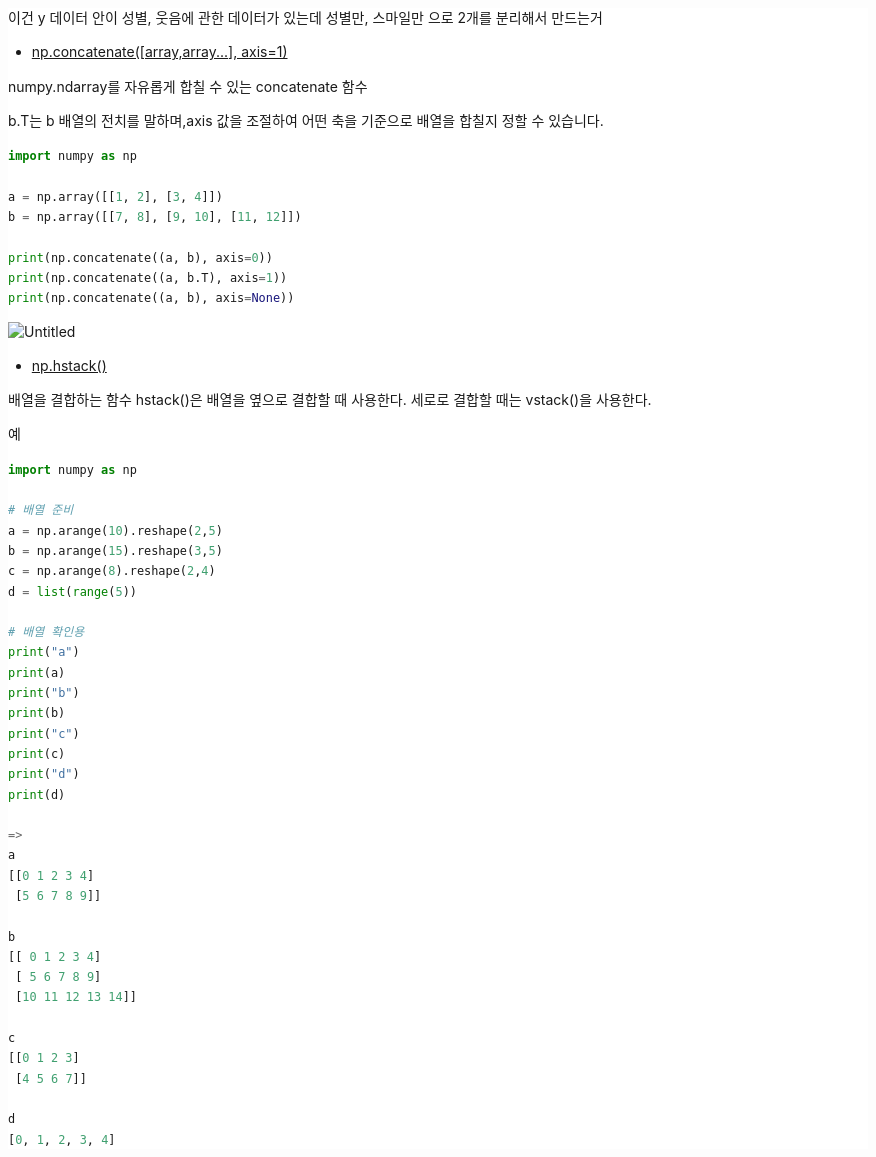 이건 y 데이터 안이 성별, 웃음에 관한 데이터가 있는데 성별만, 스마일만 으로 2개를 분리해서 만드는거 

- [np.concatenate([array,array...], axis=1)](https://www.notion.so/N-dfd612bf4b724f0ea18dae89a897eaca)

numpy.ndarray를 자유롭게 합칠 수 있는 concatenate 함수

b.T는 b 배열의 전치를 말하며,axis 값을 조절하여 어떤 축을 기준으로 배열을 합칠지 정할 수 있습니다.

```python
import numpy as np

a = np.array([[1, 2], [3, 4]])
b = np.array([[7, 8], [9, 10], [11, 12]])

print(np.concatenate((a, b), axis=0))
print(np.concatenate((a, b.T), axis=1))
print(np.concatenate((a, b), axis=None))
```

![Untitled](https://s3-us-west-2.amazonaws.com/secure.notion-static.com/2c61e6cf-59e2-4e84-8f8f-188c6e9c58d1/Untitled.png)

- [np.hstack()](https://www.notion.so/N-dfd612bf4b724f0ea18dae89a897eaca)

배열을 결합하는 함수 hstack()은 배열을 옆으로 결합할 때 사용한다. 세로로 결합할 때는 vstack()을 사용한다. 

예 

```python
import numpy as np

# 배열 준비
a = np.arange(10).reshape(2,5)
b = np.arange(15).reshape(3,5)
c = np.arange(8).reshape(2,4)
d = list(range(5))

# 배열 확인용
print("a")
print(a)
print("b")
print(b)
print("c")
print(c)
print("d")
print(d)

=>
a
[[0 1 2 3 4]
 [5 6 7 8 9]]

b
[[ 0 1 2 3 4]
 [ 5 6 7 8 9]
 [10 11 12 13 14]]

c
[[0 1 2 3]
 [4 5 6 7]]

d
[0, 1, 2, 3, 4]
```
